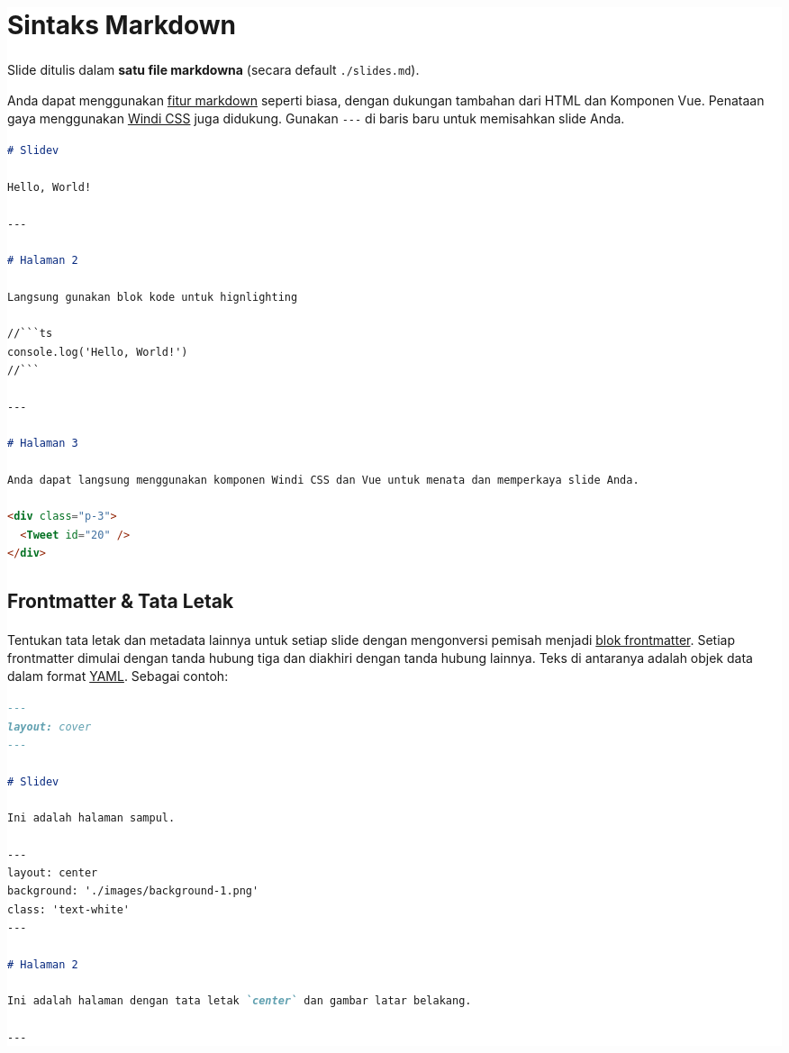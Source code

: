 # Sintaks Markdown

Slide ditulis dalam **satu file markdowna** (secara default `./slides.md`).

Anda dapat menggunakan [fitur markdown](https://github.com/adam-p/markdown-here/wiki/Markdown-Cheatsheet) seperti biasa, dengan dukungan tambahan dari HTML dan Komponen Vue. Penataan gaya menggunakan [Windi CSS](https://windicss.org) juga didukung. Gunakan `---` di baris baru untuk memisahkan slide Anda.

~~~md
# Slidev

Hello, World!

---

# Halaman 2

Langsung gunakan blok kode untuk hignlighting

//```ts
console.log('Hello, World!')
//```

---

# Halaman 3

Anda dapat langsung menggunakan komponen Windi CSS dan Vue untuk menata dan memperkaya slide Anda.

<div class="p-3">
  <Tweet id="20" />
</div>
~~~

## Frontmatter & Tata Letak

Tentukan tata letak dan metadata lainnya untuk setiap slide dengan mengonversi pemisah menjadi [blok frontmatter](https://jekyllrb.com/docs/front-matter/). Setiap frontmatter dimulai dengan tanda hubung tiga dan diakhiri dengan tanda hubung lainnya. Teks di antaranya adalah objek data dalam format [YAML](https://www.cloudbees.com/blog/yaml-tutorial-everything-you-need-get-started/). Sebagai contoh:

~~~md
---
layout: cover
---

# Slidev

Ini adalah halaman sampul.

---
layout: center
background: './images/background-1.png'
class: 'text-white'
---​

# Halaman 2

Ini adalah halaman dengan tata letak `center` dan gambar latar belakang.

---

~~~